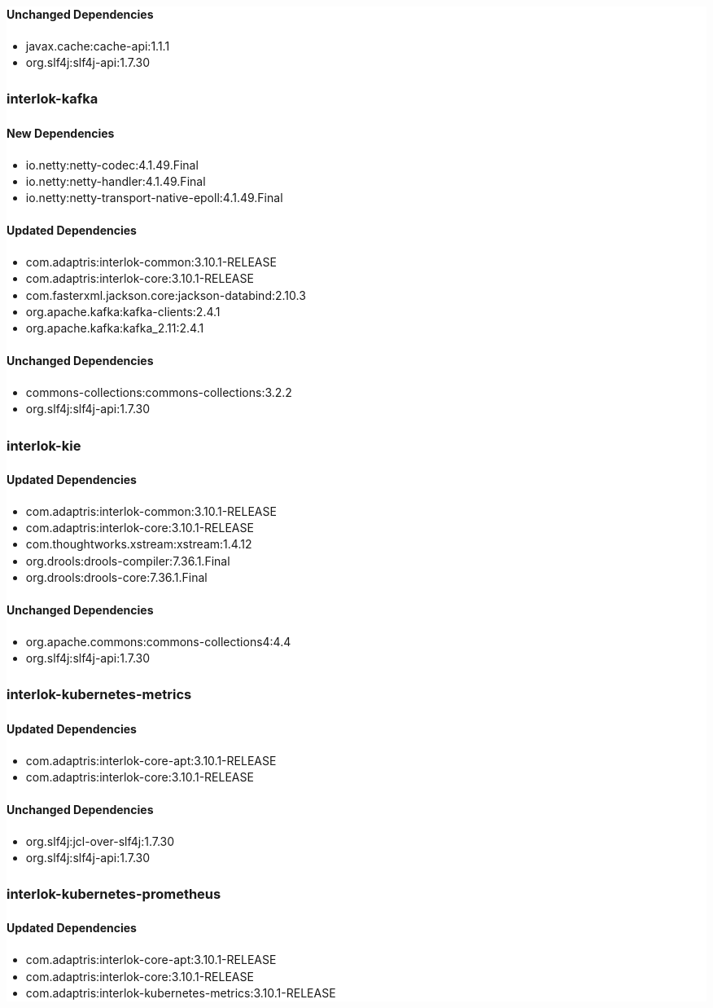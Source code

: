 #### Unchanged Dependencies ####
- javax.cache:cache-api:1.1.1
- org.slf4j:slf4j-api:1.7.30

### interlok-kafka ###

#### New Dependencies ####
- io.netty:netty-codec:4.1.49.Final
- io.netty:netty-handler:4.1.49.Final
- io.netty:netty-transport-native-epoll:4.1.49.Final

#### Updated Dependencies ####
- com.adaptris:interlok-common:3.10.1-RELEASE
- com.adaptris:interlok-core:3.10.1-RELEASE
- com.fasterxml.jackson.core:jackson-databind:2.10.3
- org.apache.kafka:kafka-clients:2.4.1
- org.apache.kafka:kafka_2.11:2.4.1

#### Unchanged Dependencies ####
- commons-collections:commons-collections:3.2.2
- org.slf4j:slf4j-api:1.7.30

### interlok-kie ###

#### Updated Dependencies ####
- com.adaptris:interlok-common:3.10.1-RELEASE
- com.adaptris:interlok-core:3.10.1-RELEASE
- com.thoughtworks.xstream:xstream:1.4.12
- org.drools:drools-compiler:7.36.1.Final
- org.drools:drools-core:7.36.1.Final

#### Unchanged Dependencies ####
- org.apache.commons:commons-collections4:4.4
- org.slf4j:slf4j-api:1.7.30

### interlok-kubernetes-metrics ###

#### Updated Dependencies ####
- com.adaptris:interlok-core-apt:3.10.1-RELEASE
- com.adaptris:interlok-core:3.10.1-RELEASE

#### Unchanged Dependencies ####
- org.slf4j:jcl-over-slf4j:1.7.30
- org.slf4j:slf4j-api:1.7.30

### interlok-kubernetes-prometheus ###

#### Updated Dependencies ####
- com.adaptris:interlok-core-apt:3.10.1-RELEASE
- com.adaptris:interlok-core:3.10.1-RELEASE
- com.adaptris:interlok-kubernetes-metrics:3.10.1-RELEASE
